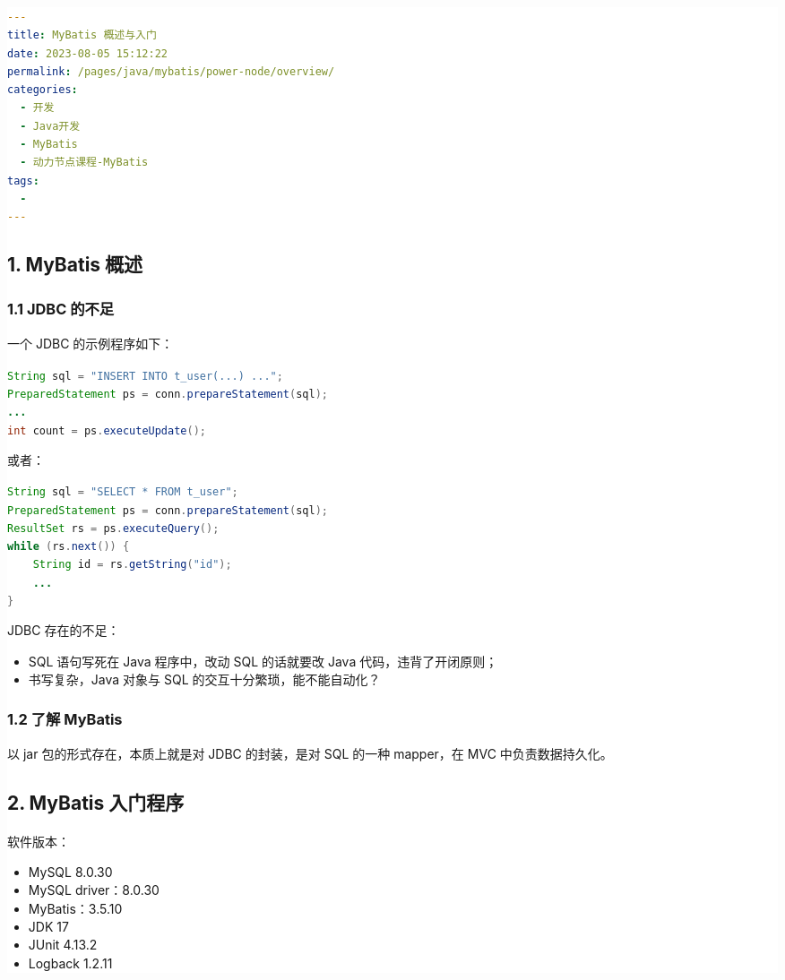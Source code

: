```yaml
---
title: MyBatis 概述与入门
date: 2023-08-05 15:12:22
permalink: /pages/java/mybatis/power-node/overview/
categories:
  - 开发
  - Java开发
  - MyBatis
  - 动力节点课程-MyBatis
tags:
  - 
---
```


## 1. MyBatis 概述

### 1.1 JDBC 的不足

一个 JDBC 的示例程序如下：

```java
String sql = "INSERT INTO t_user(...) ...";
PreparedStatement ps = conn.prepareStatement(sql);
...
int count = ps.executeUpdate();
```

或者：

```java
String sql = "SELECT * FROM t_user";
PreparedStatement ps = conn.prepareStatement(sql);
ResultSet rs = ps.executeQuery();
while (rs.next()) {
    String id = rs.getString("id");
    ...
}
```

JDBC 存在的不足：

- SQL 语句写死在 Java 程序中，改动 SQL 的话就要改 Java 代码，违背了开闭原则；
- 书写复杂，Java 对象与 SQL 的交互十分繁琐，能不能自动化？

### 1.2 了解 MyBatis

以 jar 包的形式存在，本质上就是对 JDBC 的封装，是对 SQL 的一种 mapper，在 MVC 中负责数据持久化。

## 2. MyBatis 入门程序

软件版本：

- MySQL 8.0.30
- MySQL driver：8.0.30
- MyBatis：3.5.10
- JDK 17
- JUnit 4.13.2
- Logback 1.2.11
